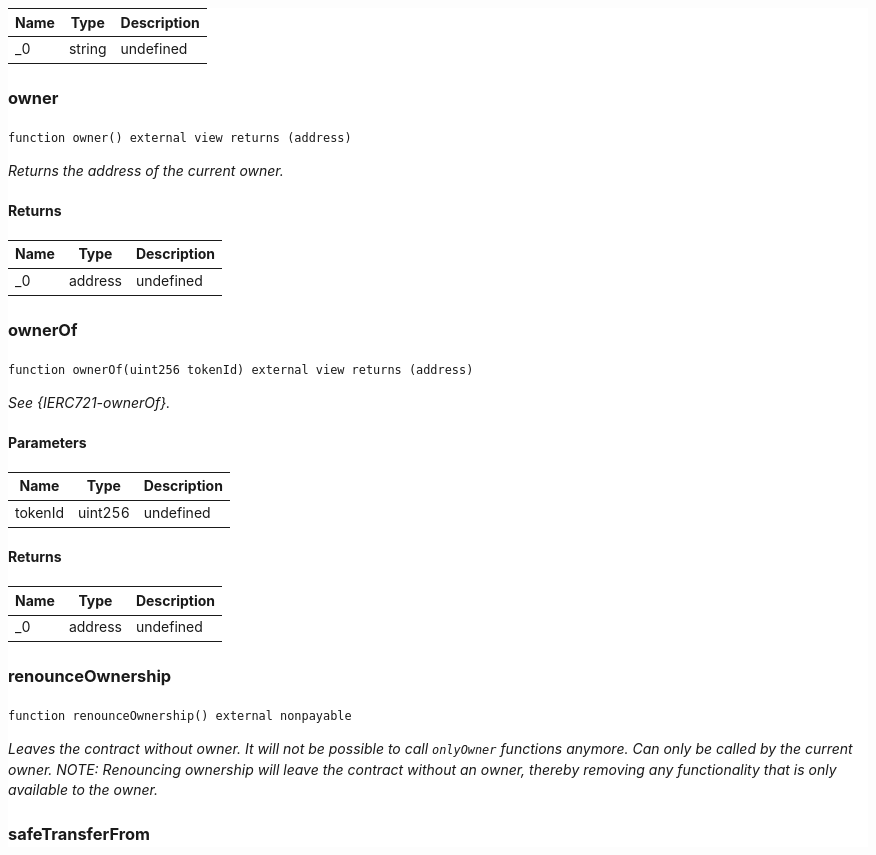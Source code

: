 | Name | Type | Description |
|---|---|---|
| _0 | string | undefined |

### owner

```solidity
function owner() external view returns (address)
```



*Returns the address of the current owner.*


#### Returns

| Name | Type | Description |
|---|---|---|
| _0 | address | undefined |

### ownerOf

```solidity
function ownerOf(uint256 tokenId) external view returns (address)
```



*See {IERC721-ownerOf}.*

#### Parameters

| Name | Type | Description |
|---|---|---|
| tokenId | uint256 | undefined |

#### Returns

| Name | Type | Description |
|---|---|---|
| _0 | address | undefined |

### renounceOwnership

```solidity
function renounceOwnership() external nonpayable
```



*Leaves the contract without owner. It will not be possible to call `onlyOwner` functions anymore. Can only be called by the current owner. NOTE: Renouncing ownership will leave the contract without an owner, thereby removing any functionality that is only available to the owner.*


### safeTransferFrom
